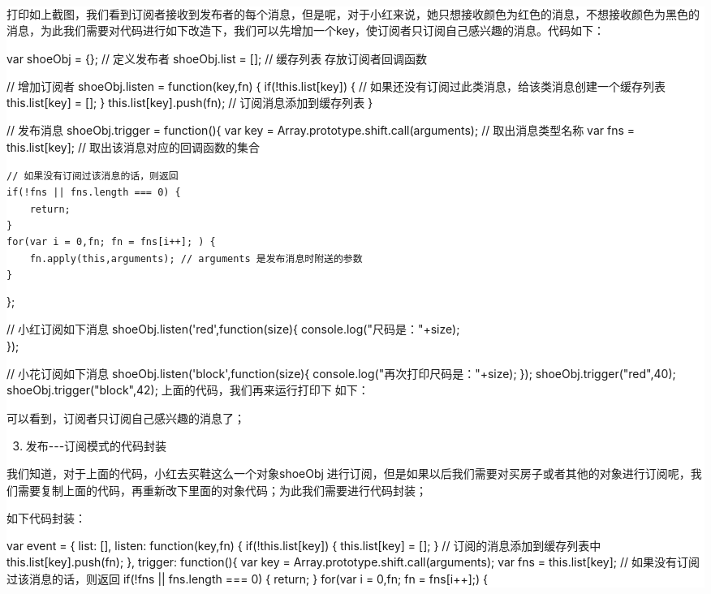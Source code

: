 打印如上截图，我们看到订阅者接收到发布者的每个消息，但是呢，对于小红来说，她只想接收颜色为红色的消息，不想接收颜色为黑色的消息，为此我们需要对代码进行如下改造下，我们可以先增加一个key，使订阅者只订阅自己感兴趣的消息。代码如下：

var shoeObj = {}; // 定义发布者
shoeObj.list = []; // 缓存列表 存放订阅者回调函数

// 增加订阅者
shoeObj.listen = function(key,fn) {
    if(!this.list[key]) {
        // 如果还没有订阅过此类消息，给该类消息创建一个缓存列表
        this.list[key] = [];
    }
    this.list[key].push(fn);  // 订阅消息添加到缓存列表
}

// 发布消息
shoeObj.trigger = function(){
    var key = Array.prototype.shift.call(arguments); // 取出消息类型名称
    var fns = this.list[key];  // 取出该消息对应的回调函数的集合

    // 如果没有订阅过该消息的话，则返回
    if(!fns || fns.length === 0) {
        return;
    }
    for(var i = 0,fn; fn = fns[i++]; ) {
        fn.apply(this,arguments); // arguments 是发布消息时附送的参数
    }
};

// 小红订阅如下消息
shoeObj.listen('red',function(size){
    console.log("尺码是："+size);  
});

// 小花订阅如下消息
shoeObj.listen('block',function(size){
    console.log("再次打印尺码是："+size);
});
shoeObj.trigger("red",40);
shoeObj.trigger("block",42);
上面的代码，我们再来运行打印下 如下：

可以看到，订阅者只订阅自己感兴趣的消息了；

3. 发布---订阅模式的代码封装

我们知道，对于上面的代码，小红去买鞋这么一个对象shoeObj 进行订阅，但是如果以后我们需要对买房子或者其他的对象进行订阅呢，我们需要复制上面的代码，再重新改下里面的对象代码；为此我们需要进行代码封装；

如下代码封装：

var event = {
    list: [],
    listen: function(key,fn) {
        if(!this.list[key]) {
            this.list[key] = [];
        }
        // 订阅的消息添加到缓存列表中
        this.list[key].push(fn);
    },
    trigger: function(){
        var key = Array.prototype.shift.call(arguments);
        var fns = this.list[key];
        // 如果没有订阅过该消息的话，则返回
        if(!fns || fns.length === 0) {
            return;
        }
        for(var i = 0,fn; fn = fns[i++];) {